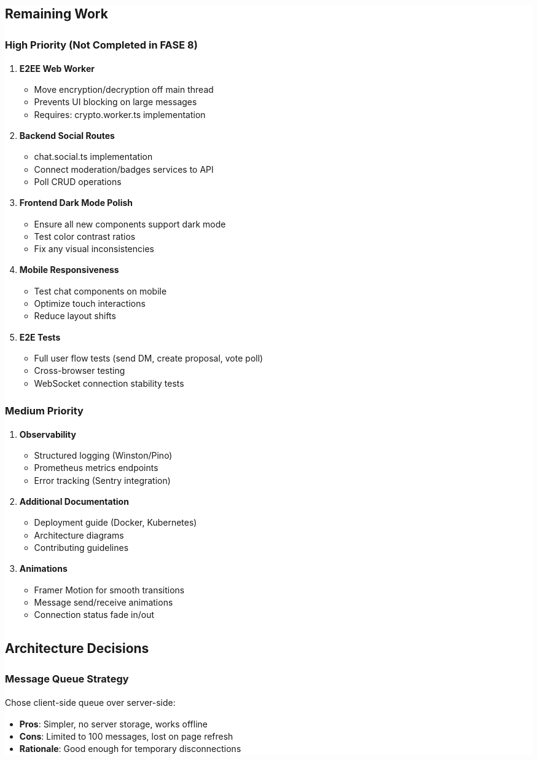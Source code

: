 ## Remaining Work

### High Priority (Not Completed in FASE 8)

1. **E2EE Web Worker**
   - Move encryption/decryption off main thread
   - Prevents UI blocking on large messages
   - Requires: crypto.worker.ts implementation

2. **Backend Social Routes**
   - chat.social.ts implementation
   - Connect moderation/badges services to API
   - Poll CRUD operations

3. **Frontend Dark Mode Polish**
   - Ensure all new components support dark mode
   - Test color contrast ratios
   - Fix any visual inconsistencies

4. **Mobile Responsiveness**
   - Test chat components on mobile
   - Optimize touch interactions
   - Reduce layout shifts

5. **E2E Tests**
   - Full user flow tests (send DM, create proposal, vote poll)
   - Cross-browser testing
   - WebSocket connection stability tests

### Medium Priority

1. **Observability**
   - Structured logging (Winston/Pino)
   - Prometheus metrics endpoints
   - Error tracking (Sentry integration)

2. **Additional Documentation**
   - Deployment guide (Docker, Kubernetes)
   - Architecture diagrams
   - Contributing guidelines

3. **Animations**
   - Framer Motion for smooth transitions
   - Message send/receive animations
   - Connection status fade in/out

## Architecture Decisions

### Message Queue Strategy
Chose client-side queue over server-side:
- **Pros**: Simpler, no server storage, works offline
- **Cons**: Limited to 100 messages, lost on page refresh
- **Rationale**: Good enough for temporary disconnections
